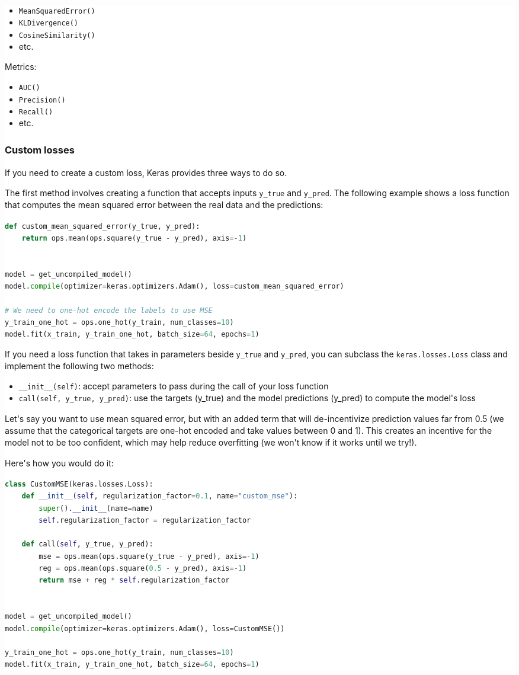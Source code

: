 - `MeanSquaredError()`
- `KLDivergence()`
- `CosineSimilarity()`
- etc.

Metrics:

- `AUC()`
- `Precision()`
- `Recall()`
- etc.

### Custom losses

If you need to create a custom loss, Keras provides three ways to do so.

The first method involves creating a function that accepts inputs `y_true` and
`y_pred`. The following example shows a loss function that computes the mean squared
error between the real data and the predictions:

```python
def custom_mean_squared_error(y_true, y_pred):
    return ops.mean(ops.square(y_true - y_pred), axis=-1)


model = get_uncompiled_model()
model.compile(optimizer=keras.optimizers.Adam(), loss=custom_mean_squared_error)

# We need to one-hot encode the labels to use MSE
y_train_one_hot = ops.one_hot(y_train, num_classes=10)
model.fit(x_train, y_train_one_hot, batch_size=64, epochs=1)
```

If you need a loss function that takes in parameters beside `y_true` and `y_pred`, you
can subclass the `keras.losses.Loss` class and implement the following two methods:

- `__init__(self)`: accept parameters to pass during the call of your loss function
- `call(self, y_true, y_pred)`: use the targets (y_true) and the model predictions
(y_pred) to compute the model's loss

Let's say you want to use mean squared error, but with an added term that
will de-incentivize  prediction values far from 0.5 (we assume that the categorical
targets are one-hot encoded and take values between 0 and 1). This
creates an incentive for the model not to be too confident, which may help
reduce overfitting (we won't know if it works until we try!).

Here's how you would do it:

```python
class CustomMSE(keras.losses.Loss):
    def __init__(self, regularization_factor=0.1, name="custom_mse"):
        super().__init__(name=name)
        self.regularization_factor = regularization_factor

    def call(self, y_true, y_pred):
        mse = ops.mean(ops.square(y_true - y_pred), axis=-1)
        reg = ops.mean(ops.square(0.5 - y_pred), axis=-1)
        return mse + reg * self.regularization_factor


model = get_uncompiled_model()
model.compile(optimizer=keras.optimizers.Adam(), loss=CustomMSE())

y_train_one_hot = ops.one_hot(y_train, num_classes=10)
model.fit(x_train, y_train_one_hot, batch_size=64, epochs=1)
```
